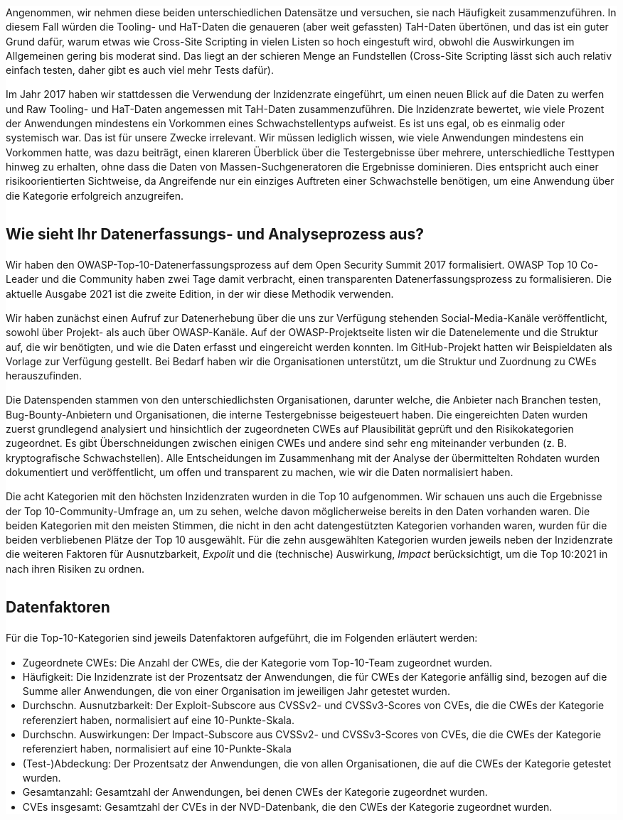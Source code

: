 Angenommen, wir nehmen diese beiden unterschiedlichen Datensätze und versuchen, sie nach Häufigkeit zusammenzuführen. In diesem Fall würden die Tooling- und HaT-Daten die genaueren (aber weit gefassten) TaH-Daten übertönen, und das ist ein guter Grund dafür, warum etwas wie Cross-Site Scripting in vielen Listen so hoch eingestuft wird, obwohl die Auswirkungen im Allgemeinen gering bis moderat sind. Das liegt an der schieren Menge an Fundstellen (Cross-Site Scripting lässt sich auch relativ einfach testen, daher gibt es auch viel mehr Tests dafür).

Im Jahr 2017 haben wir stattdessen die Verwendung der Inzidenzrate eingeführt, um einen neuen Blick auf die Daten zu werfen und Raw Tooling- und HaT-Daten angemessen mit TaH-Daten zusammenzuführen. Die Inzidenzrate bewertet, wie viele Prozent der Anwendungen mindestens ein Vorkommen eines Schwachstellentyps aufweist. Es ist uns egal, ob es einmalig oder systemisch war. Das ist für unsere Zwecke irrelevant. Wir müssen lediglich wissen, wie viele Anwendungen mindestens ein Vorkommen hatte, was dazu beiträgt, einen klareren Überblick über die Testergebnisse über mehrere, unterschiedliche Testtypen hinweg zu erhalten, ohne dass die Daten von Massen-Suchgeneratoren die Ergebnisse dominieren. Dies entspricht auch einer risikoorientierten Sichtweise, da Angreifende nur ein einziges Auftreten einer Schwachstelle benötigen, um eine Anwendung über die Kategorie erfolgreich anzugreifen.

## Wie sieht Ihr Datenerfassungs- und Analyseprozess aus?

Wir haben den OWASP-Top-10-Datenerfassungsprozess auf dem Open Security Summit 2017 formalisiert. OWASP Top 10 Co-Leader und die Community haben zwei Tage damit verbracht, einen transparenten Datenerfassungsprozess zu formalisieren. Die aktuelle Ausgabe 2021 ist die zweite Edition, in der wir diese Methodik verwenden.

Wir haben zunächst einen Aufruf zur Datenerhebung über die uns zur Verfügung stehenden Social-Media-Kanäle veröffentlicht, sowohl über Projekt- als auch über OWASP-Kanäle. Auf der OWASP-Projektseite listen wir die Datenelemente und die Struktur auf, die wir benötigten, und wie die Daten erfasst und eingereicht werden konnten. Im GitHub-Projekt hatten wir Beispieldaten als Vorlage zur Verfügung gestellt. Bei Bedarf haben wir die Organisationen unterstützt, um die Struktur und Zuordnung zu CWEs herauszufinden.

Die Datenspenden stammen von den unterschiedlichsten Organisationen, darunter welche, die Anbieter nach Branchen testen, Bug-Bounty-Anbietern und Organisationen, die interne Testergebnisse beigesteuert haben. Die eingereichten Daten wurden zuerst grundlegend analysiert und hinsichtlich der zugeordneten CWEs auf Plausibilität geprüft und den Risikokategorien zugeordnet. Es gibt Überschneidungen zwischen einigen CWEs und andere sind sehr eng miteinander verbunden (z. B. kryptografische Schwachstellen). Alle Entscheidungen im Zusammenhang mit der Analyse der übermittelten Rohdaten wurden dokumentiert und veröffentlicht, um offen und transparent zu machen, wie wir die Daten normalisiert haben.

Die acht Kategorien mit den höchsten Inzidenzraten wurden in die Top 10 aufgenommen. Wir schauen uns auch die Ergebnisse der Top 10-Community-Umfrage an, um zu sehen, welche davon möglicherweise bereits in den Daten vorhanden waren. Die beiden Kategorien mit den meisten Stimmen, die nicht in den acht datengestützten Kategorien vorhanden waren, wurden für die beiden verbliebenen Plätze der Top 10 ausgewählt. Für die zehn ausgewählten Kategorien wurden jeweils neben der Inzidenzrate die weiteren Faktoren für Ausnutzbarkeit, *Expolit* und die (technische) Auswirkung, *Impact* berücksichtigt, um die Top 10:2021 in nach ihren Risiken zu ordnen.

## Datenfaktoren

Für die Top-10-Kategorien sind jeweils Datenfaktoren aufgeführt, die im Folgenden erläutert werden:

- Zugeordnete CWEs: Die Anzahl der CWEs, die der Kategorie vom Top-10-Team zugeordnet wurden.
- Häufigkeit: Die Inzidenzrate ist der Prozentsatz der Anwendungen, die für CWEs der Kategorie anfällig sind, bezogen auf die Summe aller Anwendungen, die von einer Organisation im jeweiligen Jahr getestet wurden.
- Durchschn. Ausnutzbarkeit: Der Exploit-Subscore aus CVSSv2- und CVSSv3-Scores von CVEs, die die CWEs der Kategorie referenziert haben, normalisiert auf eine 10-Punkte-Skala.
- Durchschn. Auswirkungen: Der Impact-Subscore aus CVSSv2- und CVSSv3-Scores von CVEs, die die CWEs der Kategorie referenziert haben, normalisiert auf eine 10-Punkte-Skala
- (Test-)Abdeckung: Der Prozentsatz der Anwendungen, die von allen Organisationen, die auf die CWEs der Kategorie getestet wurden.
- Gesamtanzahl: Gesamtzahl der Anwendungen, bei denen CWEs der Kategorie zugeordnet wurden.
- CVEs insgesamt: Gesamtzahl der CVEs in der NVD-Datenbank, die den CWEs der Kategorie zugeordnet wurden.
